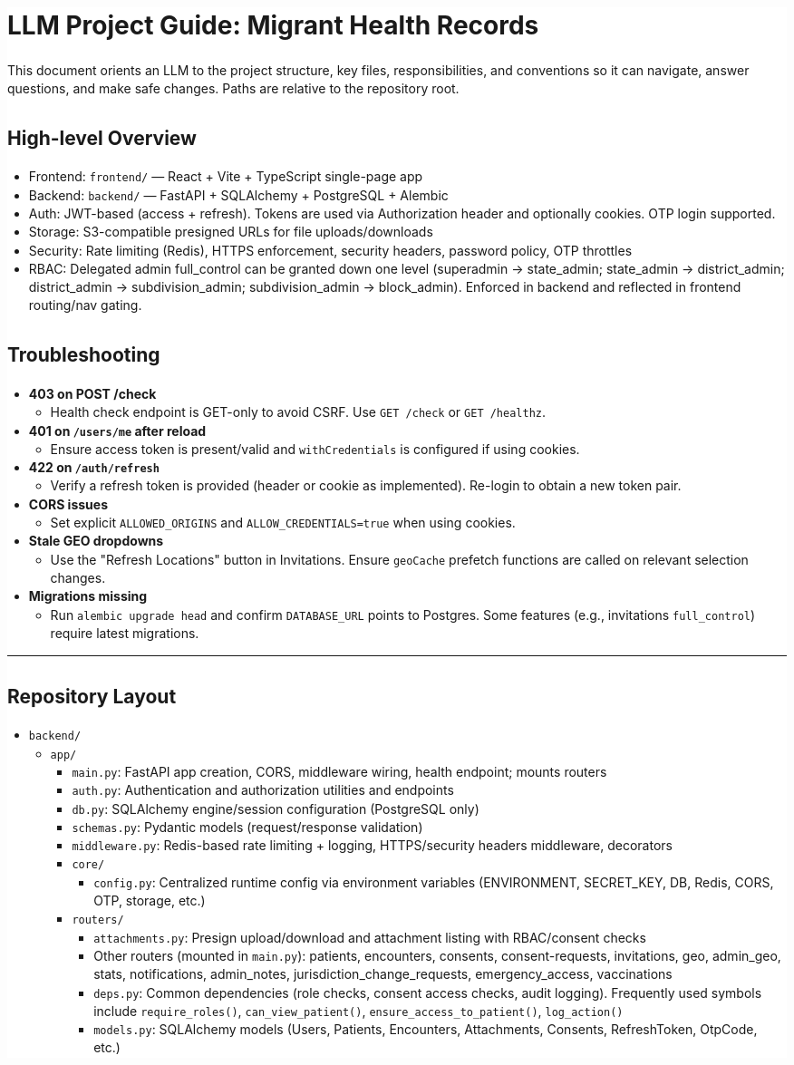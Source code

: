 # LLM Project Guide: Migrant Health Records

This document orients an LLM to the project structure, key files, responsibilities, and conventions so it can navigate, answer questions, and make safe changes. Paths are relative to the repository root.

## High-level Overview

- Frontend: `frontend/` — React + Vite + TypeScript single-page app
- Backend: `backend/` — FastAPI + SQLAlchemy + PostgreSQL + Alembic
- Auth: JWT-based (access + refresh). Tokens are used via Authorization header and optionally cookies. OTP login supported.
- Storage: S3-compatible presigned URLs for file uploads/downloads
- Security: Rate limiting (Redis), HTTPS enforcement, security headers, password policy, OTP throttles
- RBAC: Delegated admin full_control can be granted down one level (superadmin -> state_admin; state_admin -> district_admin; district_admin -> subdivision_admin; subdivision_admin -> block_admin). Enforced in backend and reflected in frontend routing/nav gating.

## Troubleshooting

- **403 on POST /check**
  - Health check endpoint is GET-only to avoid CSRF. Use `GET /check` or `GET /healthz`.
- **401 on `/users/me` after reload**
  - Ensure access token is present/valid and `withCredentials` is configured if using cookies.
- **422 on `/auth/refresh`**
  - Verify a refresh token is provided (header or cookie as implemented). Re-login to obtain a new token pair.
- **CORS issues**
  - Set explicit `ALLOWED_ORIGINS` and `ALLOW_CREDENTIALS=true` when using cookies.
- **Stale GEO dropdowns**
  - Use the "Refresh Locations" button in Invitations. Ensure `geoCache` prefetch functions are called on relevant selection changes.
- **Migrations missing**
  - Run `alembic upgrade head` and confirm `DATABASE_URL` points to Postgres. Some features (e.g., invitations `full_control`) require latest migrations.

---

## Repository Layout

- `backend/`
  - `app/`
    - `main.py`: FastAPI app creation, CORS, middleware wiring, health endpoint; mounts routers
    - `auth.py`: Authentication and authorization utilities and endpoints
    - `db.py`: SQLAlchemy engine/session configuration (PostgreSQL only)
    - `schemas.py`: Pydantic models (request/response validation)
    - `middleware.py`: Redis-based rate limiting + logging, HTTPS/security headers middleware, decorators
    - `core/`
      - `config.py`: Centralized runtime config via environment variables (ENVIRONMENT, SECRET_KEY, DB, Redis, CORS, OTP, storage, etc.)
    - `routers/`
      - `attachments.py`: Presign upload/download and attachment listing with RBAC/consent checks
      - Other routers (mounted in `main.py`): patients, encounters, consents, consent-requests, invitations, geo, admin_geo, stats, notifications, admin_notes, jurisdiction_change_requests, emergency_access, vaccinations
      - `deps.py`: Common dependencies (role checks, consent access checks, audit logging). Frequently used symbols include `require_roles()`, `can_view_patient()`, `ensure_access_to_patient()`, `log_action()`
      - `models.py`: SQLAlchemy models (Users, Patients, Encounters, Attachments, Consents, RefreshToken, OtpCode, etc.)